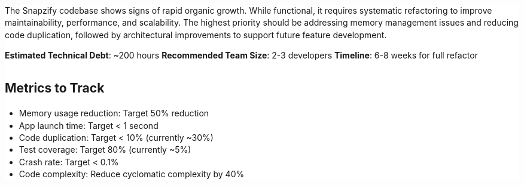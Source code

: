 The Snapzify codebase shows signs of rapid organic growth. While functional, it requires systematic refactoring to improve maintainability, performance, and scalability. The highest priority should be addressing memory management issues and reducing code duplication, followed by architectural improvements to support future feature development.

**Estimated Technical Debt**: ~200 hours
**Recommended Team Size**: 2-3 developers
**Timeline**: 6-8 weeks for full refactor

## Metrics to Track

- Memory usage reduction: Target 50% reduction
- App launch time: Target < 1 second
- Code duplication: Target < 10% (currently ~30%)
- Test coverage: Target 80% (currently ~5%)
- Crash rate: Target < 0.1%
- Code complexity: Reduce cyclomatic complexity by 40%